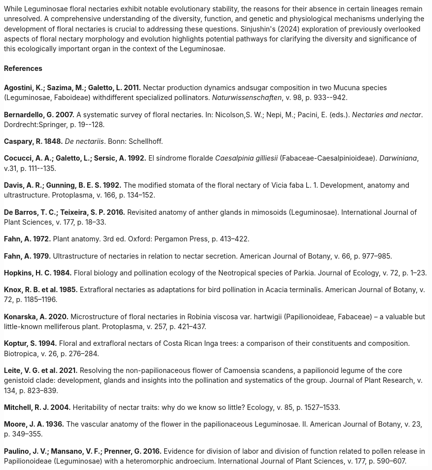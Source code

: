 While Leguminosae floral nectaries exhibit notable evolutionary stability, the reasons for their absence in certain lineages remain unresolved. A comprehensive understanding of the diversity, function, and genetic and physiological mechanisms underlying the development of floral nectaries is crucial to addressing these questions. Sinjushin's (2024) exploration of previously overlooked aspects of floral nectary morphology and evolution highlights potential pathways for clarifying the diversity and significance of this ecologically important organ in the context of the Leguminosae.

#### References

**Agostini, K.; Sazima, M.; Galetto, L. 2011.** Nectar production dynamics andsugar composition in two Mucuna species (Leguminosae, Faboideae) withdifferent specialized pollinators. *Naturwissenschaften*, v. 98, p. 933--942.

**Bernardello, G. 2007.** A systematic survey of floral nectaries. In: Nicolson,S. W.; Nepi, M.; Pacini, E. (eds.). *Nectaries and nectar*. Dordrecht:Springer, p. 19--128.

**Caspary, R. 1848.** *De nectariis*. Bonn: Schellhoff.

**Cocucci, A. A.; Galetto, L.; Sersic, A. 1992.** El síndrome floralde *Caesalpinia gilliesii* (Fabaceae-Caesalpinioideae). *Darwiniana*, v.31, p. 111--135.

**Davis, A. R.; Gunning, B. E. S. 1992.** The modified stomata of the floral nectary of Vicia faba L. 1. Development, anatomy and ultrastructure. Protoplasma, v. 166, p. 134–152.

**De Barros, T. C.; Teixeira, S. P. 2016.** Revisited anatomy of anther glands in mimosoids (Leguminosae). International Journal of Plant Sciences, v. 177, p. 18–33.

**Fahn, A. 1972.** Plant anatomy. 3rd ed. Oxford: Pergamon Press, p. 413–422.

**Fahn, A. 1979.** Ultrastructure of nectaries in relation to nectar secretion. American Journal of Botany, v. 66, p. 977–985.

**Hopkins, H. C. 1984.** Floral biology and pollination ecology of the Neotropical species of Parkia. Journal of Ecology, v. 72, p. 1–23.

**Knox, R. B. et al. 1985.** Extrafloral nectaries as adaptations for bird pollination in Acacia terminalis. American Journal of Botany, v. 72, p. 1185–1196.

**Konarska, A. 2020.** Microstructure of floral nectaries in Robinia viscosa var. hartwigii (Papilionoideae, Fabaceae) – a valuable but little-known melliferous plant. Protoplasma, v. 257, p. 421–437.

**Koptur, S. 1994.** Floral and extrafloral nectars of Costa Rican Inga trees: a comparison of their constituents and composition. Biotropica, v. 26, p. 276–284.

**Leite, V. G. et al. 2021.** Resolving the non-papilionaceous flower of Camoensia scandens, a papilionoid legume of the core genistoid clade: development, glands and insights into the pollination and systematics of the group. Journal of Plant Research, v. 134, p. 823–839.

**Mitchell, R. J. 2004.** Heritability of nectar traits: why do we know so little? Ecology, v. 85, p. 1527–1533.

**Moore, J. A. 1936.** The vascular anatomy of the flower in the papilionaceous Leguminosae. II. American Journal of Botany, v. 23, p. 349–355.

**Paulino, J. V.; Mansano, V. F.; Prenner, G. 2016.** Evidence for division of labor and division of function related to pollen release in Papilionoideae (Leguminosae) with a heteromorphic androecium. International Journal of Plant Sciences, v. 177, p. 590–607.
